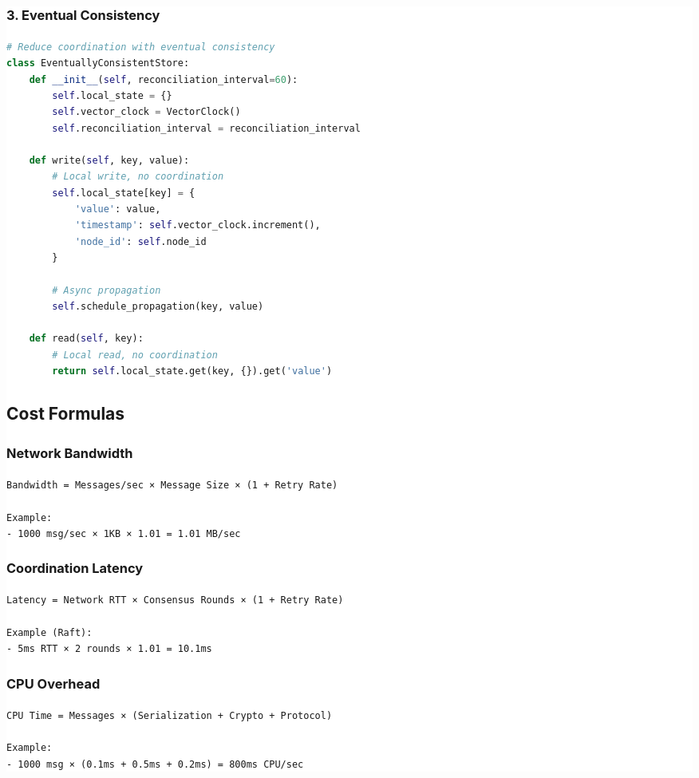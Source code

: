 ### 3. Eventual Consistency

```python
# Reduce coordination with eventual consistency
class EventuallyConsistentStore:
    def __init__(self, reconciliation_interval=60):
        self.local_state = {}
        self.vector_clock = VectorClock()
        self.reconciliation_interval = reconciliation_interval
        
    def write(self, key, value):
        # Local write, no coordination
        self.local_state[key] = {
            'value': value,
            'timestamp': self.vector_clock.increment(),
            'node_id': self.node_id
        }
        
        # Async propagation
        self.schedule_propagation(key, value)
        
    def read(self, key):
        # Local read, no coordination
        return self.local_state.get(key, {}).get('value')
```

## Cost Formulas

### Network Bandwidth

```
Bandwidth = Messages/sec × Message Size × (1 + Retry Rate)

Example:
- 1000 msg/sec × 1KB × 1.01 = 1.01 MB/sec
```

### Coordination Latency

```
Latency = Network RTT × Consensus Rounds × (1 + Retry Rate)

Example (Raft):
- 5ms RTT × 2 rounds × 1.01 = 10.1ms
```

### CPU Overhead

```
CPU Time = Messages × (Serialization + Crypto + Protocol)

Example:
- 1000 msg × (0.1ms + 0.5ms + 0.2ms) = 800ms CPU/sec
```
